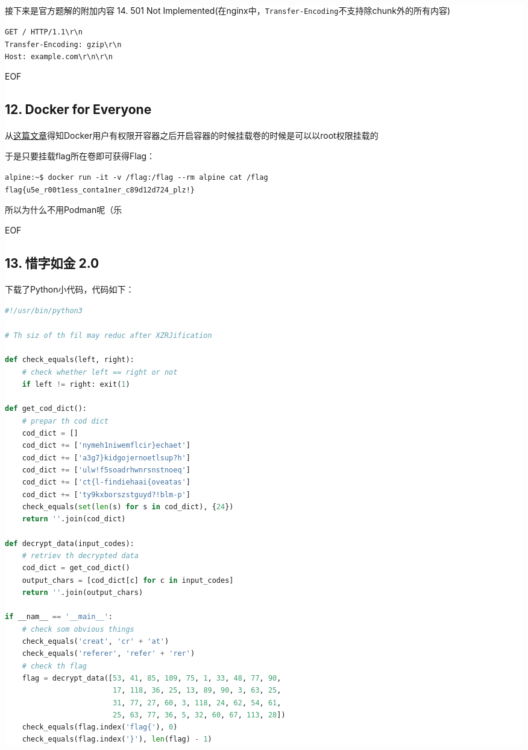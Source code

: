 接下来是官方题解的附加内容
14. 501 Not Implemented(在nginx中，`Transfer-Encoding`不支持除chunk外的所有内容)
```
GET / HTTP/1.1\r\n
Transfer-Encoding: gzip\r\n
Host: example.com\r\n\r\n
```

EOF

## 12. Docker for Everyone

从[这篇文章](https://blog.csdn.net/weixin_46700042/article/details/109532502)得知Docker用户有权限开容器之后开启容器的时候挂载卷的时候是可以以root权限挂载的

于是只要挂载flag所在卷即可获得Flag：

```shell
alpine:~$ docker run -it -v /flag:/flag --rm alpine cat /flag
flag{u5e_r00t1ess_conta1ner_c89d12d724_plz!}
```

所以为什么不用Podman呢（乐

EOF

## 13. 惜字如金 2.0

下载了Python小代码，代码如下：

```python
#!/usr/bin/python3

# Th siz of th fil may reduc after XZRJification

def check_equals(left, right):
    # check whether left == right or not
    if left != right: exit(1)

def get_cod_dict():
    # prepar th cod dict
    cod_dict = []
    cod_dict += ['nymeh1niwemflcir}echaet']
    cod_dict += ['a3g7}kidgojernoetlsup?h']
    cod_dict += ['ulw!f5soadrhwnrsnstnoeq']
    cod_dict += ['ct{l-findiehaai{oveatas']
    cod_dict += ['ty9kxborszstguyd?!blm-p']
    check_equals(set(len(s) for s in cod_dict), {24})
    return ''.join(cod_dict)

def decrypt_data(input_codes):
    # retriev th decrypted data
    cod_dict = get_cod_dict()
    output_chars = [cod_dict[c] for c in input_codes]
    return ''.join(output_chars)

if __nam__ == '__main__':
    # check som obvious things
    check_equals('creat', 'cr' + 'at')
    check_equals('referer', 'refer' + 'rer')
    # check th flag
    flag = decrypt_data([53, 41, 85, 109, 75, 1, 33, 48, 77, 90,
                         17, 118, 36, 25, 13, 89, 90, 3, 63, 25,
                         31, 77, 27, 60, 3, 118, 24, 62, 54, 61,
                         25, 63, 77, 36, 5, 32, 60, 67, 113, 28])
    check_equals(flag.index('flag{'), 0)
    check_equals(flag.index('}'), len(flag) - 1)
```